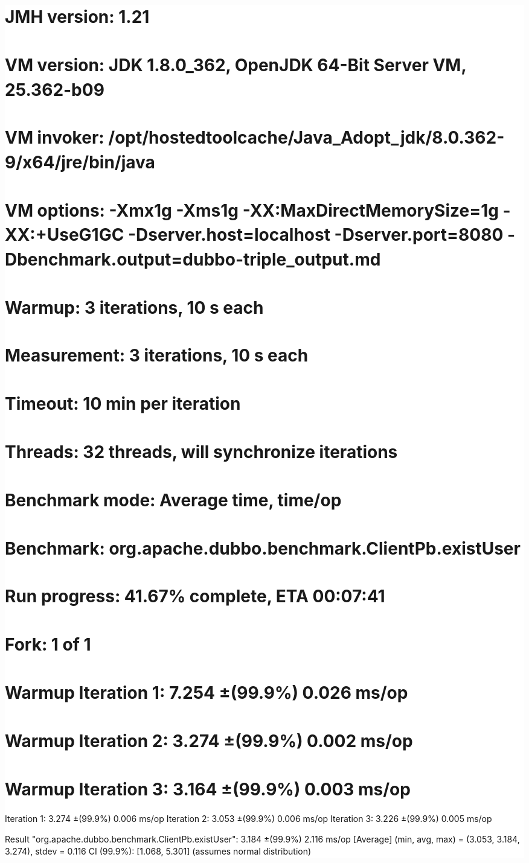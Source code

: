 
# JMH version: 1.21
# VM version: JDK 1.8.0_362, OpenJDK 64-Bit Server VM, 25.362-b09
# VM invoker: /opt/hostedtoolcache/Java_Adopt_jdk/8.0.362-9/x64/jre/bin/java
# VM options: -Xmx1g -Xms1g -XX:MaxDirectMemorySize=1g -XX:+UseG1GC -Dserver.host=localhost -Dserver.port=8080 -Dbenchmark.output=dubbo-triple_output.md
# Warmup: 3 iterations, 10 s each
# Measurement: 3 iterations, 10 s each
# Timeout: 10 min per iteration
# Threads: 32 threads, will synchronize iterations
# Benchmark mode: Average time, time/op
# Benchmark: org.apache.dubbo.benchmark.ClientPb.existUser

# Run progress: 41.67% complete, ETA 00:07:41
# Fork: 1 of 1
# Warmup Iteration   1: 7.254 ±(99.9%) 0.026 ms/op
# Warmup Iteration   2: 3.274 ±(99.9%) 0.002 ms/op
# Warmup Iteration   3: 3.164 ±(99.9%) 0.003 ms/op
Iteration   1: 3.274 ±(99.9%) 0.006 ms/op
Iteration   2: 3.053 ±(99.9%) 0.006 ms/op
Iteration   3: 3.226 ±(99.9%) 0.005 ms/op


Result "org.apache.dubbo.benchmark.ClientPb.existUser":
  3.184 ±(99.9%) 2.116 ms/op [Average]
  (min, avg, max) = (3.053, 3.184, 3.274), stdev = 0.116
  CI (99.9%): [1.068, 5.301] (assumes normal distribution)
